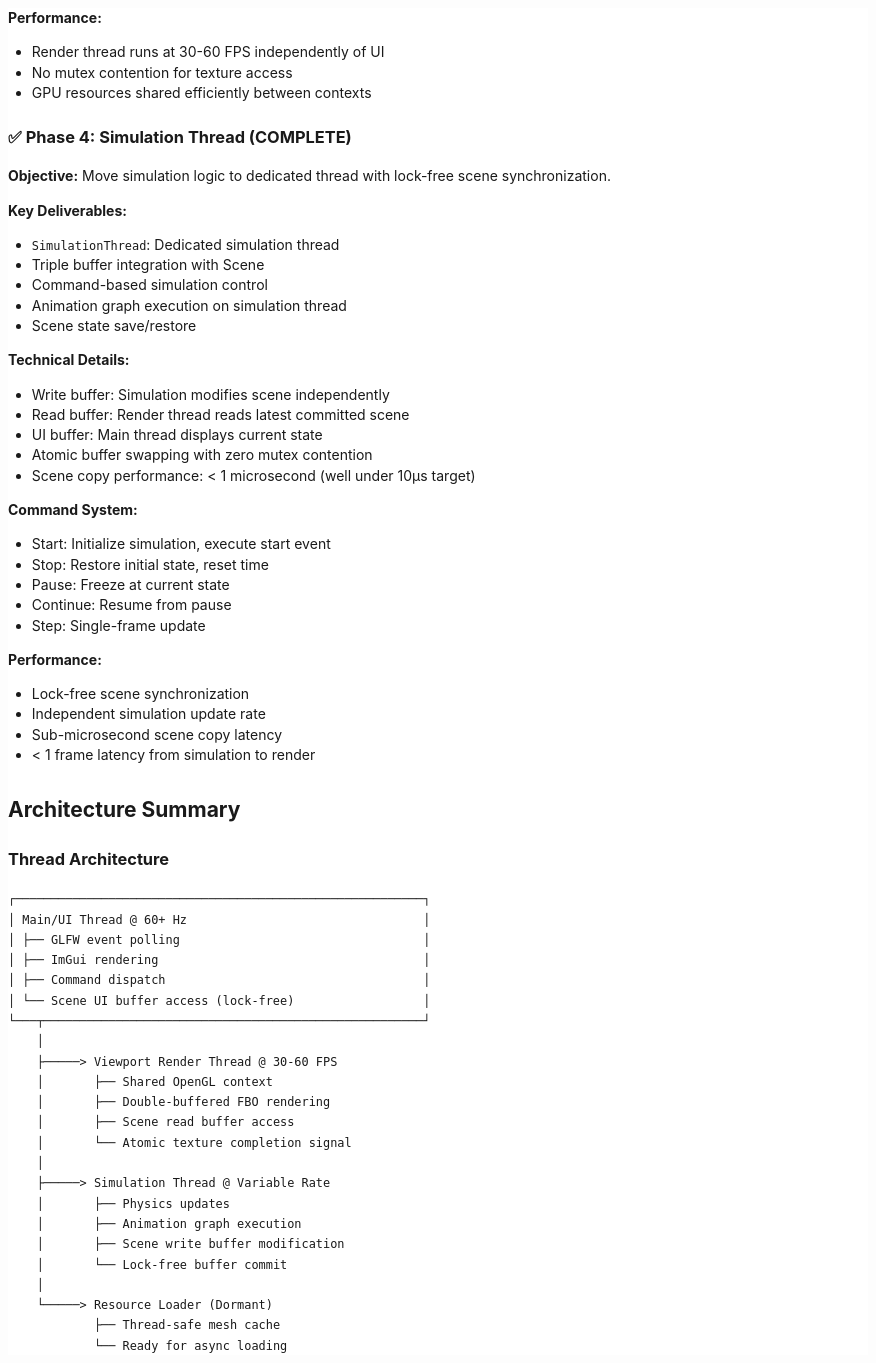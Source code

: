 **Performance:**
- Render thread runs at 30-60 FPS independently of UI
- No mutex contention for texture access
- GPU resources shared efficiently between contexts

### ✅ Phase 4: Simulation Thread (COMPLETE)
**Objective:** Move simulation logic to dedicated thread with lock-free scene synchronization.

**Key Deliverables:**
- `SimulationThread`: Dedicated simulation thread
- Triple buffer integration with Scene
- Command-based simulation control
- Animation graph execution on simulation thread
- Scene state save/restore

**Technical Details:**
- Write buffer: Simulation modifies scene independently
- Read buffer: Render thread reads latest committed scene
- UI buffer: Main thread displays current state
- Atomic buffer swapping with zero mutex contention
- Scene copy performance: < 1 microsecond (well under 10μs target)

**Command System:**
- Start: Initialize simulation, execute start event
- Stop: Restore initial state, reset time
- Pause: Freeze at current state
- Continue: Resume from pause
- Step: Single-frame update

**Performance:**
- Lock-free scene synchronization
- Independent simulation update rate
- Sub-microsecond scene copy latency
- < 1 frame latency from simulation to render

## Architecture Summary

### Thread Architecture
```
┌─────────────────────────────────────────────────────────┐
│ Main/UI Thread @ 60+ Hz                                 │
│ ├── GLFW event polling                                  │
│ ├── ImGui rendering                                     │
│ ├── Command dispatch                                    │
│ └── Scene UI buffer access (lock-free)                  │
└───┬─────────────────────────────────────────────────────┘
    │
    ├─────> Viewport Render Thread @ 30-60 FPS
    │       ├── Shared OpenGL context
    │       ├── Double-buffered FBO rendering
    │       ├── Scene read buffer access
    │       └── Atomic texture completion signal
    │
    ├─────> Simulation Thread @ Variable Rate
    │       ├── Physics updates
    │       ├── Animation graph execution
    │       ├── Scene write buffer modification
    │       └── Lock-free buffer commit
    │
    └─────> Resource Loader (Dormant)
            ├── Thread-safe mesh cache
            └── Ready for async loading
```
